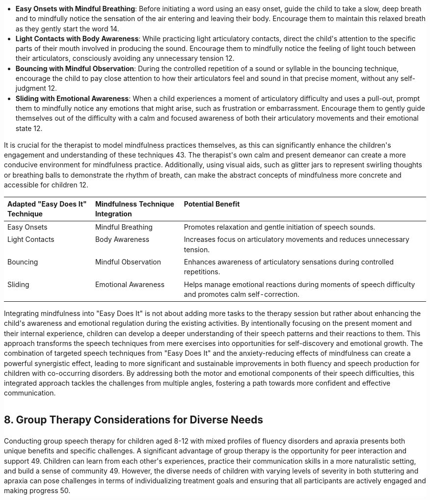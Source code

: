 * **Easy Onsets with Mindful Breathing**: Before initiating a word using an easy onset, guide the child to take a slow, deep breath and to mindfully notice the sensation of the air entering and leaving their body. Encourage them to maintain this relaxed breath as they gently start the word 14.  
* **Light Contacts with Body Awareness**: While practicing light articulatory contacts, direct the child's attention to the specific parts of their mouth involved in producing the sound. Encourage them to mindfully notice the feeling of light touch between their articulators, consciously avoiding any unnecessary tension 12.  
* **Bouncing with Mindful Observation**: During the controlled repetition of a sound or syllable in the bouncing technique, encourage the child to pay close attention to how their articulators feel and sound in that precise moment, without any self-judgment 12.  
* **Sliding with Emotional Awareness**: When a child experiences a moment of articulatory difficulty and uses a pull-out, prompt them to mindfully notice any emotions that might arise, such as frustration or embarrassment. Encourage them to gently guide themselves out of the difficulty with a calm and focused awareness of both their articulatory movements and their emotional state 12.

It is crucial for the therapist to model mindfulness practices themselves, as this can significantly enhance the children's engagement and understanding of these techniques 43. The therapist's own calm and present demeanor can create a more conducive environment for mindfulness practice. Additionally, using visual aids, such as glitter jars to represent swirling thoughts or breathing balls to demonstrate the rhythm of breath, can make the abstract concepts of mindfulness more concrete and accessible for children 12.

| Adapted "Easy Does It" Technique | Mindfulness Technique Integration | Potential Benefit |
| :---- | :---- | :---- |
| Easy Onsets | Mindful Breathing | Promotes relaxation and gentle initiation of speech sounds. |
| Light Contacts | Body Awareness | Increases focus on articulatory movements and reduces unnecessary tension. |
| Bouncing | Mindful Observation | Enhances awareness of articulatory sensations during controlled repetitions. |
| Sliding | Emotional Awareness | Helps manage emotional reactions during moments of speech difficulty and promotes calm self-correction. |

Integrating mindfulness into "Easy Does It" is not about adding more tasks to the therapy session but rather about enhancing the child's awareness and emotional regulation during the existing activities. By intentionally focusing on the present moment and their internal experience, children can develop a deeper understanding of their speech patterns and their reactions to them. This approach transforms the speech techniques from mere exercises into opportunities for self-discovery and emotional growth. The combination of targeted speech techniques from "Easy Does It" and the anxiety-reducing effects of mindfulness can create a powerful synergistic effect, leading to more significant and sustainable improvements in both fluency and speech production for children with co-occurring disorders. By addressing both the motor and emotional components of their speech difficulties, this integrated approach tackles the challenges from multiple angles, fostering a path towards more confident and effective communication.

## **8\. Group Therapy Considerations for Diverse Needs**

Conducting group speech therapy for children aged 8-12 with mixed profiles of fluency disorders and apraxia presents both unique benefits and specific challenges. A significant advantage of group therapy is the opportunity for peer interaction and support 49. Children can learn from each other's experiences, practice their communication skills in a more naturalistic setting, and build a sense of community 49. However, the diverse needs of children with varying levels of severity in both stuttering and apraxia can pose challenges in terms of individualizing treatment goals and ensuring that all participants are actively engaged and making progress 50.
